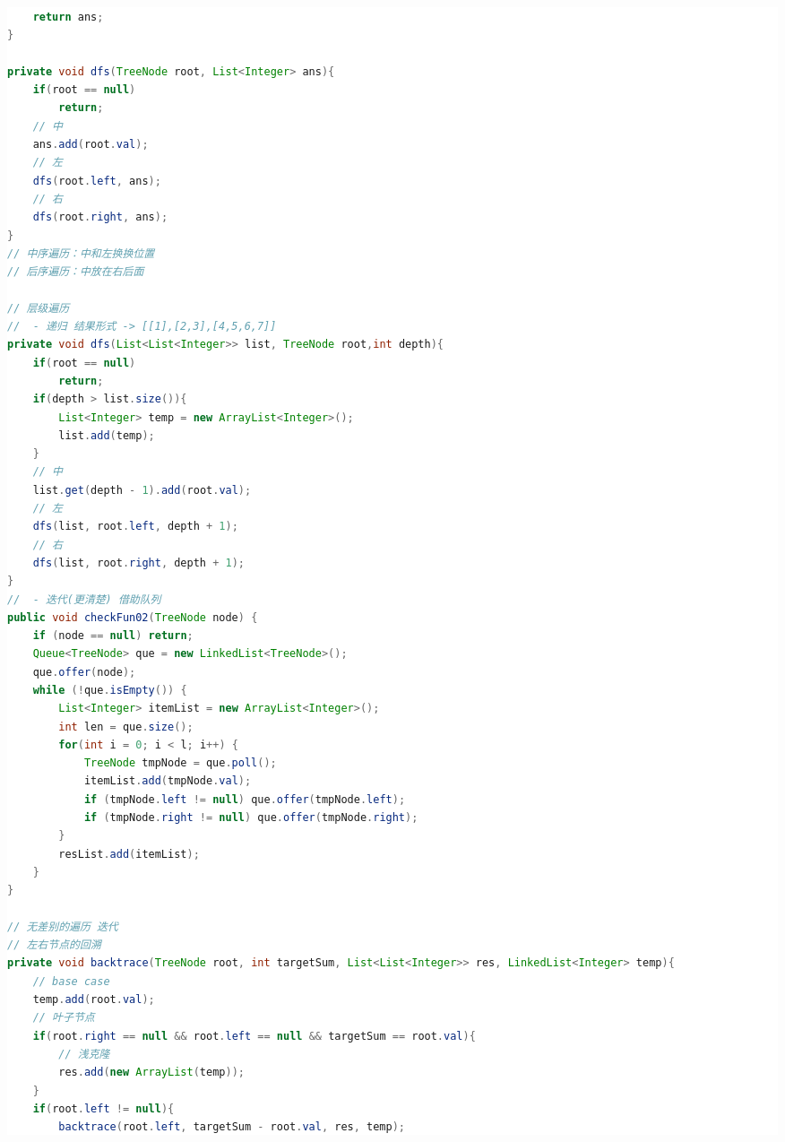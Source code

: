 ```java
    return ans;
}

private void dfs(TreeNode root, List<Integer> ans){
    if(root == null)
        return;
    // 中
    ans.add(root.val);
    // 左
    dfs(root.left, ans);
    // 右    
    dfs(root.right, ans);
}
// 中序遍历：中和左换换位置
// 后序遍历：中放在右后面

// 层级遍历
// 	- 递归 结果形式 -> [[1],[2,3],[4,5,6,7]]
private void dfs(List<List<Integer>> list, TreeNode root,int depth){
    if(root == null)
        return;
    if(depth > list.size()){
        List<Integer> temp = new ArrayList<Integer>();
        list.add(temp);
    }    
    // 中
    list.get(depth - 1).add(root.val);
    // 左
    dfs(list, root.left, depth + 1);
    // 右
    dfs(list, root.right, depth + 1);
}
// 	- 迭代(更清楚) 借助队列
public void checkFun02(TreeNode node) {
    if (node == null) return;
    Queue<TreeNode> que = new LinkedList<TreeNode>();
    que.offer(node);
    while (!que.isEmpty()) {
        List<Integer> itemList = new ArrayList<Integer>();
        int len = que.size();
        for(int i = 0; i < l; i++) {
            TreeNode tmpNode = que.poll();
            itemList.add(tmpNode.val);
            if (tmpNode.left != null) que.offer(tmpNode.left);
            if (tmpNode.right != null) que.offer(tmpNode.right);
        }
        resList.add(itemList);
    }
}

// 无差别的遍历 迭代
// 左右节点的回溯 
private void backtrace(TreeNode root, int targetSum, List<List<Integer>> res, LinkedList<Integer> temp){
    // base case
    temp.add(root.val);
    // 叶子节点
    if(root.right == null && root.left == null && targetSum == root.val){
        // 浅克隆
        res.add(new ArrayList(temp));
    }
    if(root.left != null){
        backtrace(root.left, targetSum - root.val, res, temp);
```
